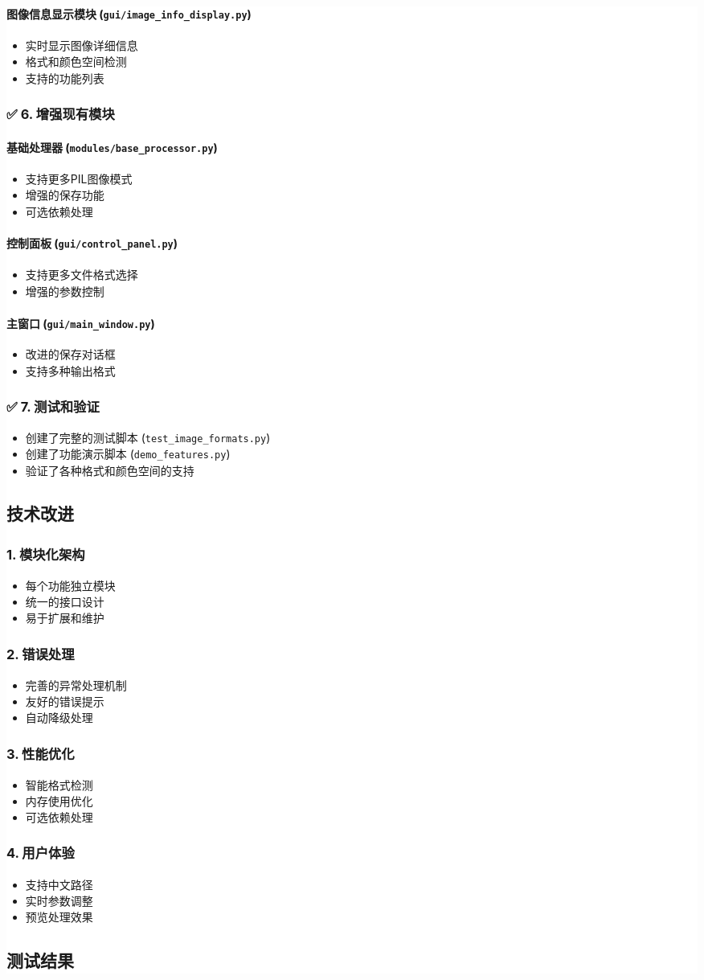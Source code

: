 #### 图像信息显示模块 (`gui/image_info_display.py`)
- 实时显示图像详细信息
- 格式和颜色空间检测
- 支持的功能列表

### ✅ 6. 增强现有模块

#### 基础处理器 (`modules/base_processor.py`)
- 支持更多PIL图像模式
- 增强的保存功能
- 可选依赖处理

#### 控制面板 (`gui/control_panel.py`)
- 支持更多文件格式选择
- 增强的参数控制

#### 主窗口 (`gui/main_window.py`)
- 改进的保存对话框
- 支持多种输出格式

### ✅ 7. 测试和验证
- 创建了完整的测试脚本 (`test_image_formats.py`)
- 创建了功能演示脚本 (`demo_features.py`)
- 验证了各种格式和颜色空间的支持

## 技术改进

### 1. 模块化架构
- 每个功能独立模块
- 统一的接口设计
- 易于扩展和维护

### 2. 错误处理
- 完善的异常处理机制
- 友好的错误提示
- 自动降级处理

### 3. 性能优化
- 智能格式检测
- 内存使用优化
- 可选依赖处理

### 4. 用户体验
- 支持中文路径
- 实时参数调整
- 预览处理效果

## 测试结果
